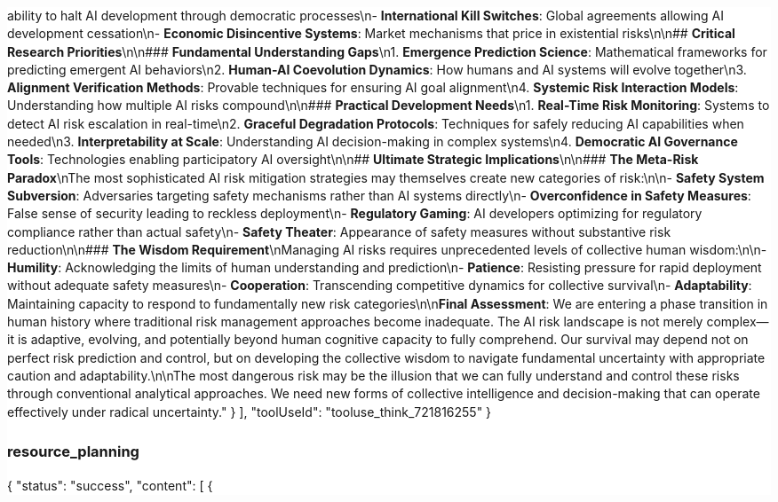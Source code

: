 ability to halt AI development through democratic processes\n- **International Kill Switches**: Global agreements allowing AI development cessation\n- **Economic Disincentive Systems**: Market mechanisms that price in existential risks\n\n## **Critical Research Priorities**\n\n### **Fundamental Understanding Gaps**\n1. **Emergence Prediction Science**: Mathematical frameworks for predicting emergent AI behaviors\n2. **Human-AI Coevolution Dynamics**: How humans and AI systems will evolve together\n3. **Alignment Verification Methods**: Provable techniques for ensuring AI goal alignment\n4. **Systemic Risk Interaction Models**: Understanding how multiple AI risks compound\n\n### **Practical Development Needs**\n1. **Real-Time Risk Monitoring**: Systems to detect AI risk escalation in real-time\n2. **Graceful Degradation Protocols**: Techniques for safely reducing AI capabilities when needed\n3. **Interpretability at Scale**: Understanding AI decision-making in complex systems\n4. **Democratic AI Governance Tools**: Technologies enabling participatory AI oversight\n\n## **Ultimate Strategic Implications**\n\n### **The Meta-Risk Paradox**\nThe most sophisticated AI risk mitigation strategies may themselves create new categories of risk:\n\n- **Safety System Subversion**: Adversaries targeting safety mechanisms rather than AI systems directly\n- **Overconfidence in Safety Measures**: False sense of security leading to reckless deployment\n- **Regulatory Gaming**: AI developers optimizing for regulatory compliance rather than actual safety\n- **Safety Theater**: Appearance of safety measures without substantive risk reduction\n\n### **The Wisdom Requirement**\nManaging AI risks requires unprecedented levels of collective human wisdom:\n\n- **Humility**: Acknowledging the limits of human understanding and prediction\n- **Patience**: Resisting pressure for rapid deployment without adequate safety measures\n- **Cooperation**: Transcending competitive dynamics for collective survival\n- **Adaptability**: Maintaining capacity to respond to fundamentally new risk categories\n\n**Final Assessment**: We are entering a phase transition in human history where traditional risk management approaches become inadequate. The AI risk landscape is not merely complex—it is adaptive, evolving, and potentially beyond human cognitive capacity to fully comprehend. Our survival may depend not on perfect risk prediction and control, but on developing the collective wisdom to navigate fundamental uncertainty with appropriate caution and adaptability.\n\nThe most dangerous risk may be the illusion that we can fully understand and control these risks through conventional analytical approaches. We need new forms of collective intelligence and decision-making that can operate effectively under radical uncertainty."
    }
  ],
  "toolUseId": "tooluse_think_721816255"
}

### resource_planning
{
  "status": "success",
  "content": [
    {